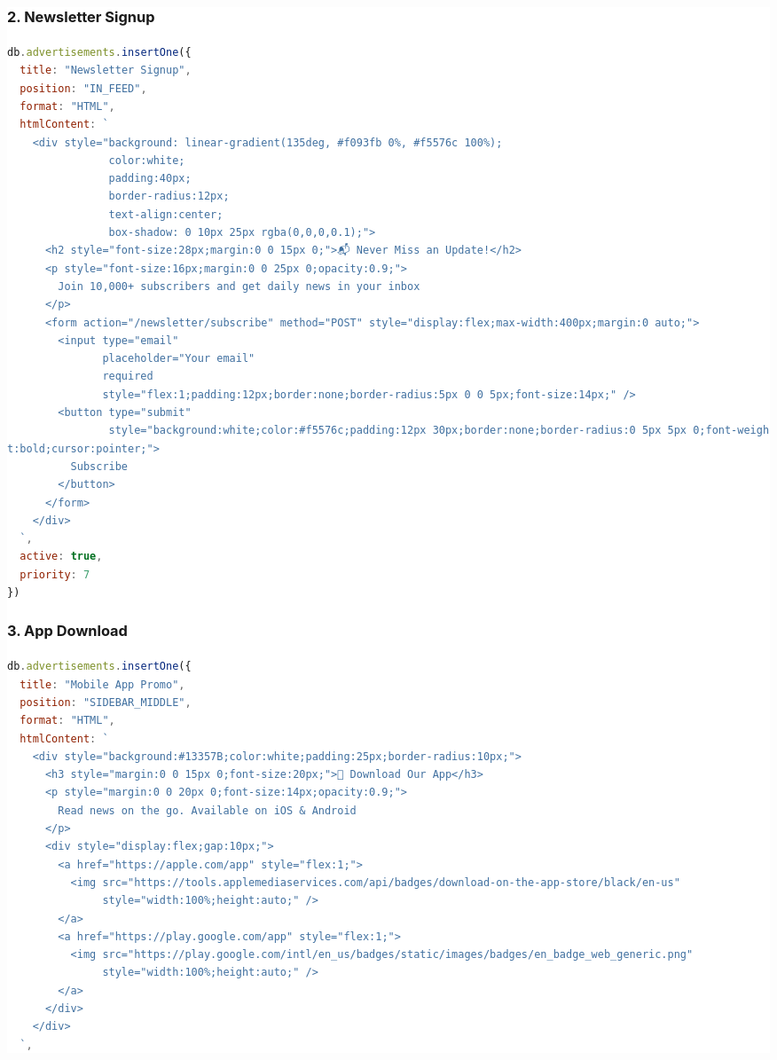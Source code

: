 ### 2. Newsletter Signup

```javascript
db.advertisements.insertOne({
  title: "Newsletter Signup",
  position: "IN_FEED",
  format: "HTML",
  htmlContent: `
    <div style="background: linear-gradient(135deg, #f093fb 0%, #f5576c 100%);
                color:white;
                padding:40px;
                border-radius:12px;
                text-align:center;
                box-shadow: 0 10px 25px rgba(0,0,0,0.1);">
      <h2 style="font-size:28px;margin:0 0 15px 0;">📬 Never Miss an Update!</h2>
      <p style="font-size:16px;margin:0 0 25px 0;opacity:0.9;">
        Join 10,000+ subscribers and get daily news in your inbox
      </p>
      <form action="/newsletter/subscribe" method="POST" style="display:flex;max-width:400px;margin:0 auto;">
        <input type="email" 
               placeholder="Your email" 
               required
               style="flex:1;padding:12px;border:none;border-radius:5px 0 0 5px;font-size:14px;" />
        <button type="submit"
                style="background:white;color:#f5576c;padding:12px 30px;border:none;border-radius:0 5px 5px 0;font-weight:bold;cursor:pointer;">
          Subscribe
        </button>
      </form>
    </div>
  `,
  active: true,
  priority: 7
})
```

### 3. App Download

```javascript
db.advertisements.insertOne({
  title: "Mobile App Promo",
  position: "SIDEBAR_MIDDLE",
  format: "HTML",
  htmlContent: `
    <div style="background:#13357B;color:white;padding:25px;border-radius:10px;">
      <h3 style="margin:0 0 15px 0;font-size:20px;">📱 Download Our App</h3>
      <p style="margin:0 0 20px 0;font-size:14px;opacity:0.9;">
        Read news on the go. Available on iOS & Android
      </p>
      <div style="display:flex;gap:10px;">
        <a href="https://apple.com/app" style="flex:1;">
          <img src="https://tools.applemediaservices.com/api/badges/download-on-the-app-store/black/en-us" 
               style="width:100%;height:auto;" />
        </a>
        <a href="https://play.google.com/app" style="flex:1;">
          <img src="https://play.google.com/intl/en_us/badges/static/images/badges/en_badge_web_generic.png" 
               style="width:100%;height:auto;" />
        </a>
      </div>
    </div>
  `,
```